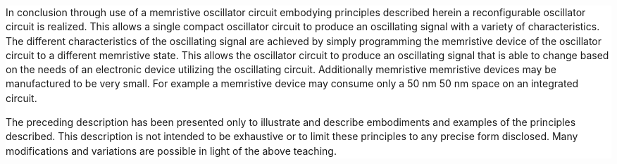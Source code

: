 In conclusion through use of a memristive oscillator circuit embodying principles described herein a reconfigurable oscillator circuit is realized. This allows a single compact oscillator circuit to produce an oscillating signal with a variety of characteristics. The different characteristics of the oscillating signal are achieved by simply programming the memristive device of the oscillator circuit to a different memristive state. This allows the oscillator circuit to produce an oscillating signal that is able to change based on the needs of an electronic device utilizing the oscillating circuit. Additionally memristive memristive devices may be manufactured to be very small. For example a memristive device may consume only a 50 nm 50 nm space on an integrated circuit.

The preceding description has been presented only to illustrate and describe embodiments and examples of the principles described. This description is not intended to be exhaustive or to limit these principles to any precise form disclosed. Many modifications and variations are possible in light of the above teaching.

